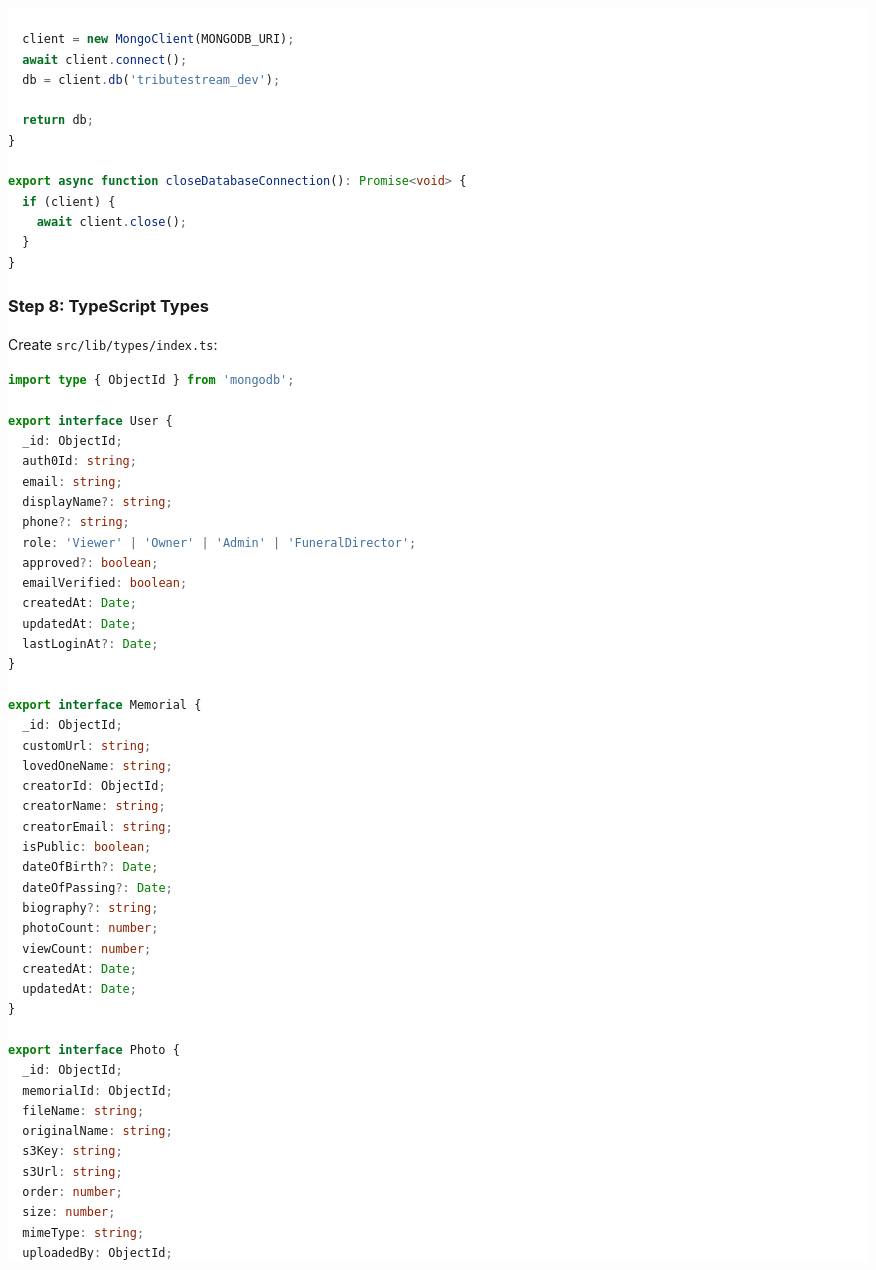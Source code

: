 ```typescript
  
  client = new MongoClient(MONGODB_URI);
  await client.connect();
  db = client.db('tributestream_dev');
  
  return db;
}

export async function closeDatabaseConnection(): Promise<void> {
  if (client) {
    await client.close();
  }
}
```

### Step 8: TypeScript Types

Create `src/lib/types/index.ts`:
```typescript
import type { ObjectId } from 'mongodb';

export interface User {
  _id: ObjectId;
  auth0Id: string;
  email: string;
  displayName?: string;
  phone?: string;
  role: 'Viewer' | 'Owner' | 'Admin' | 'FuneralDirector';
  approved?: boolean;
  emailVerified: boolean;
  createdAt: Date;
  updatedAt: Date;
  lastLoginAt?: Date;
}

export interface Memorial {
  _id: ObjectId;
  customUrl: string;
  lovedOneName: string;
  creatorId: ObjectId;
  creatorName: string;
  creatorEmail: string;
  isPublic: boolean;
  dateOfBirth?: Date;
  dateOfPassing?: Date;
  biography?: string;
  photoCount: number;
  viewCount: number;
  createdAt: Date;
  updatedAt: Date;
}

export interface Photo {
  _id: ObjectId;
  memorialId: ObjectId;
  fileName: string;
  originalName: string;
  s3Key: string;
  s3Url: string;
  order: number;
  size: number;
  mimeType: string;
  uploadedBy: ObjectId;
```